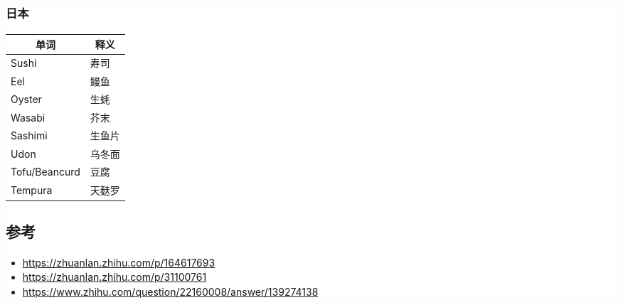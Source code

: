### 日本

| 单词          | 释义   |
| ------------- | ------ |
| Sushi         | 寿司   |
| Eel           | 鳗鱼   |
| Oyster        | 生蚝   |
| Wasabi        | 芥末   |
| Sashimi       | 生鱼片 |
| Udon          | 乌冬面 |
| Tofu/Beancurd | 豆腐   |
| Tempura       | 天麸罗 |



## 参考

- https://zhuanlan.zhihu.com/p/164617693
- https://zhuanlan.zhihu.com/p/31100761
- https://www.zhihu.com/question/22160008/answer/139274138

